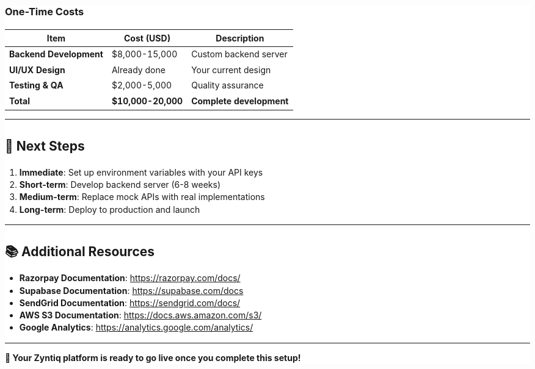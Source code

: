 ### **One-Time Costs**

| Item | Cost (USD) | Description |
|------|------------|-------------|
| **Backend Development** | $8,000-15,000 | Custom backend server |
| **UI/UX Design** | Already done | Your current design |
| **Testing & QA** | $2,000-5,000 | Quality assurance |
| **Total** | **$10,000-20,000** | **Complete development** |

---

## 🎯 **Next Steps**

1. **Immediate**: Set up environment variables with your API keys
2. **Short-term**: Develop backend server (6-8 weeks)
3. **Medium-term**: Replace mock APIs with real implementations
4. **Long-term**: Deploy to production and launch

---

## 📚 **Additional Resources**

- **Razorpay Documentation**: https://razorpay.com/docs/
- **Supabase Documentation**: https://supabase.com/docs
- **SendGrid Documentation**: https://sendgrid.com/docs/
- **AWS S3 Documentation**: https://docs.aws.amazon.com/s3/
- **Google Analytics**: https://analytics.google.com/analytics/

---

**🎉 Your Zyntiq platform is ready to go live once you complete this setup!**